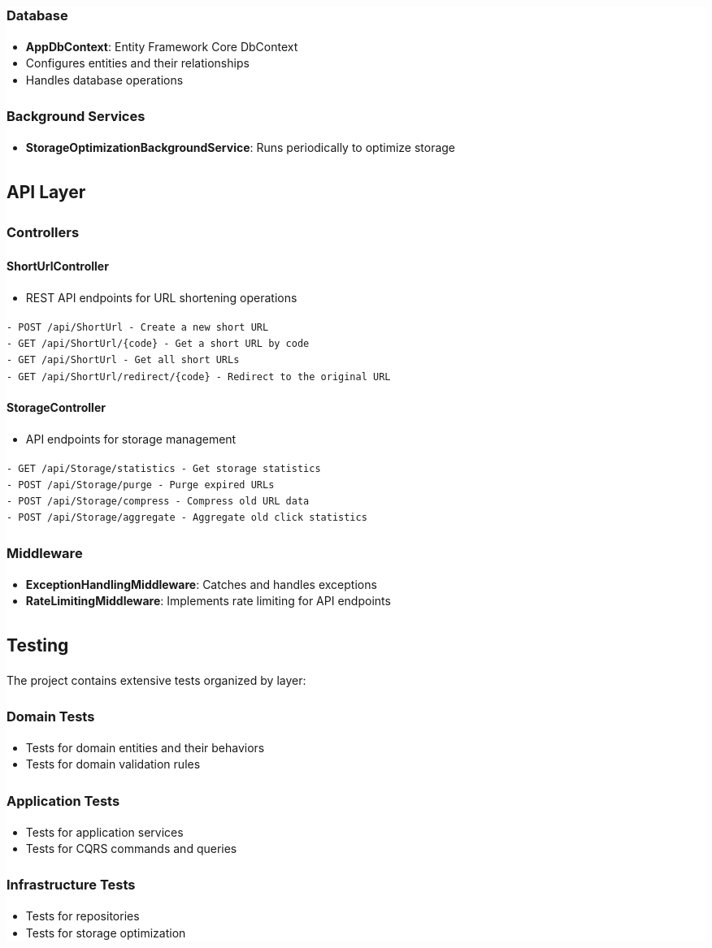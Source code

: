 ### Database

- **AppDbContext**: Entity Framework Core DbContext
- Configures entities and their relationships
- Handles database operations

### Background Services

- **StorageOptimizationBackgroundService**: Runs periodically to optimize storage

## API Layer

### Controllers

#### ShortUrlController
- REST API endpoints for URL shortening operations

```
- POST /api/ShortUrl - Create a new short URL
- GET /api/ShortUrl/{code} - Get a short URL by code
- GET /api/ShortUrl - Get all short URLs
- GET /api/ShortUrl/redirect/{code} - Redirect to the original URL
```

#### StorageController
- API endpoints for storage management

```
- GET /api/Storage/statistics - Get storage statistics
- POST /api/Storage/purge - Purge expired URLs
- POST /api/Storage/compress - Compress old URL data
- POST /api/Storage/aggregate - Aggregate old click statistics
```

### Middleware

- **ExceptionHandlingMiddleware**: Catches and handles exceptions
- **RateLimitingMiddleware**: Implements rate limiting for API endpoints

## Testing

The project contains extensive tests organized by layer:

### Domain Tests
- Tests for domain entities and their behaviors
- Tests for domain validation rules

### Application Tests
- Tests for application services
- Tests for CQRS commands and queries

### Infrastructure Tests
- Tests for repositories
- Tests for storage optimization
